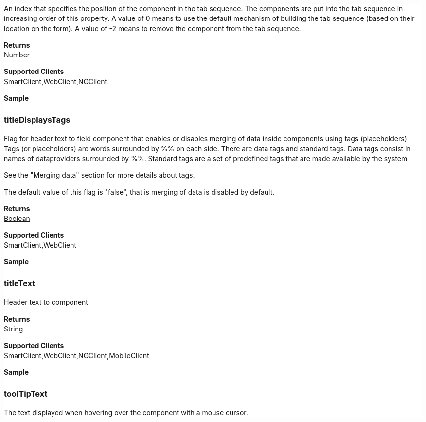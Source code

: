 An index that specifies the position of the component in the tab sequence. The components 
are put into the tab sequence in increasing order of this property. A value of 0 means
to use the default mechanism of building the tab sequence (based on their location on the form).
A value of -2 means to remove the component from the tab sequence.

**Returns**\
[Number](../../JSLib/Number.md) 

**Supported Clients**\
SmartClient,WebClient,NGClient

**Sample**

```javascript

```
### titleDisplaysTags

Flag for header text to field component that enables or disables merging of data inside components using tags (placeholders).
Tags (or placeholders) are words surrounded by %% on each side. There are data tags and
standard tags. Data tags consist in names of dataproviders surrounded by %%. Standard tags
are a set of predefined tags that are made available by the system.

See the "Merging data" section for more details about tags.

The default value of this flag is "false", that is merging of data is disabled by default.

**Returns**\
[Boolean](../../JSLib/Boolean.md) 

**Supported Clients**\
SmartClient,WebClient

**Sample**

```javascript

```
### titleText

Header text to component

**Returns**\
[String](../../JSLib/String.md) 

**Supported Clients**\
SmartClient,WebClient,NGClient,MobileClient

**Sample**

```javascript

```
### toolTipText

The text displayed when hovering over the component with a mouse cursor.
